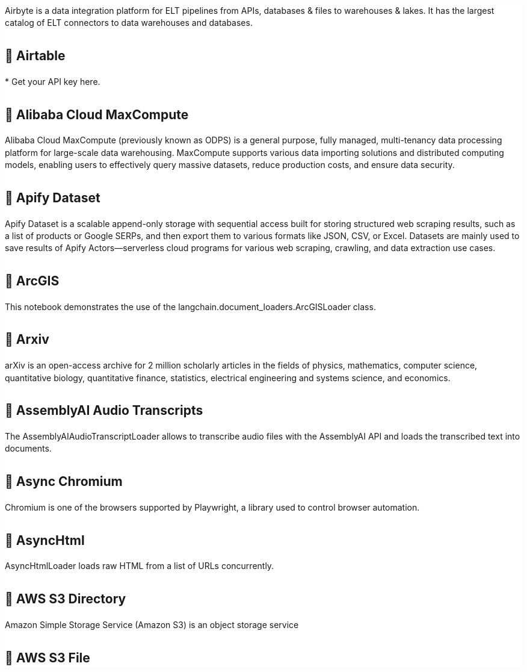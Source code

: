 Airbyte is a data integration platform for ELT pipelines from APIs, databases & files to warehouses & lakes. It has the largest catalog of ELT connectors to data warehouses and databases.

## 📄️ Airtable

\* Get your API key here.

## 📄️ Alibaba Cloud MaxCompute

Alibaba Cloud MaxCompute (previously known as ODPS) is a general purpose, fully managed, multi-tenancy data processing platform for large-scale data warehousing. MaxCompute supports various data importing solutions and distributed computing models, enabling users to effectively query massive datasets, reduce production costs, and ensure data security.

## 📄️ Apify Dataset

Apify Dataset is a scalable append-only storage with sequential access built for storing structured web scraping results, such as a list of products or Google SERPs, and then export them to various formats like JSON, CSV, or Excel. Datasets are mainly used to save results of Apify Actors—serverless cloud programs for various web scraping, crawling, and data extraction use cases.

## 📄️ ArcGIS

This notebook demonstrates the use of the langchain.document_loaders.ArcGISLoader class.

## 📄️ Arxiv

arXiv is an open-access archive for 2 million scholarly articles in the fields of physics, mathematics, computer science, quantitative biology, quantitative finance, statistics, electrical engineering and systems science, and economics.

## 📄️ AssemblyAI Audio Transcripts

The AssemblyAIAudioTranscriptLoader allows to transcribe audio files with the AssemblyAI API and loads the transcribed text into documents.

## 📄️ Async Chromium

Chromium is one of the browsers supported by Playwright, a library used to control browser automation.

## 📄️ AsyncHtml

AsyncHtmlLoader loads raw HTML from a list of URLs concurrently.

## 📄️ AWS S3 Directory

Amazon Simple Storage Service (Amazon S3) is an object storage service

## 📄️ AWS S3 File
